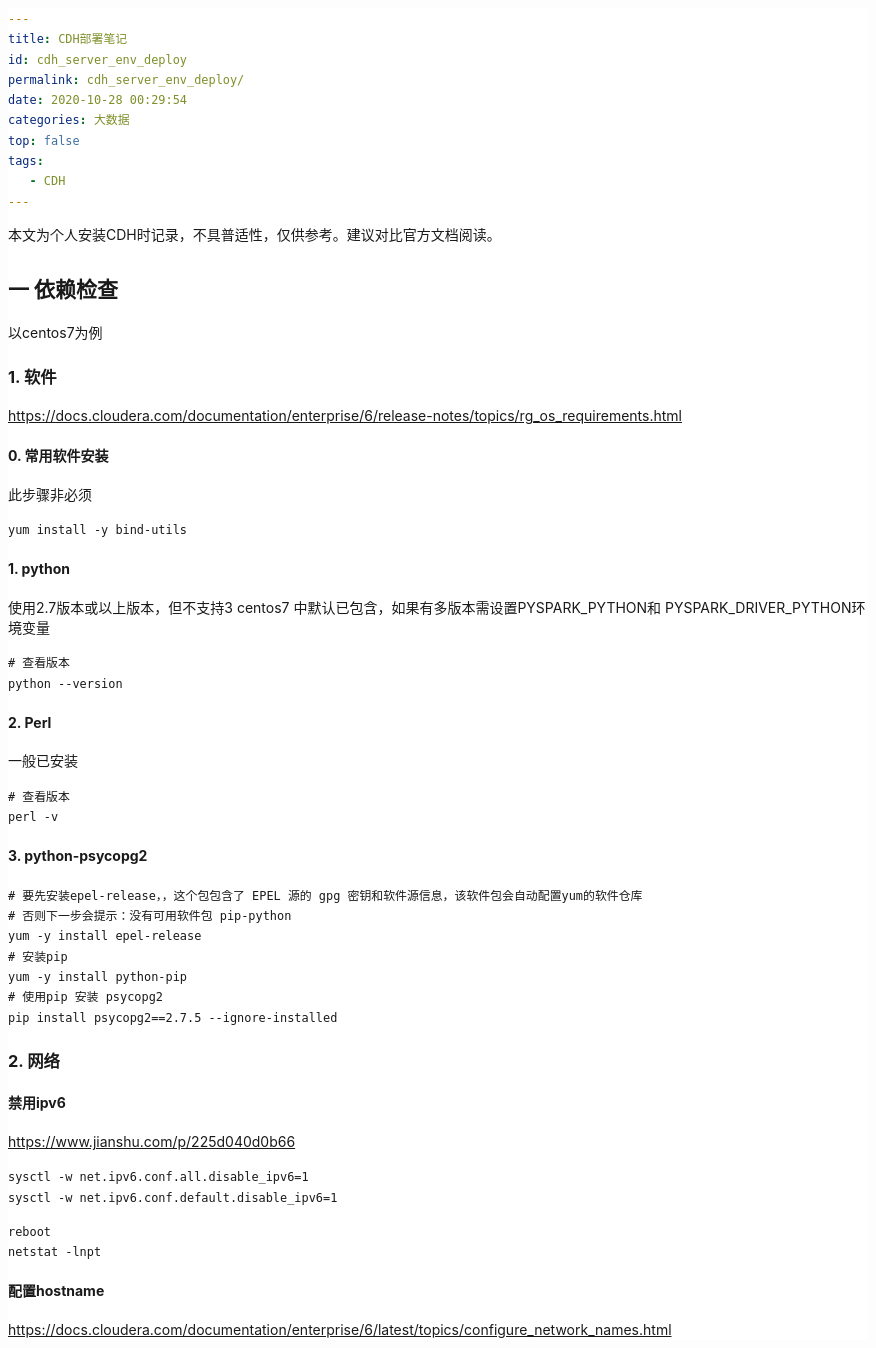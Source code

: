 ```yaml
---
title: CDH部署笔记
id: cdh_server_env_deploy
permalink: cdh_server_env_deploy/
date: 2020-10-28 00:29:54
categories: 大数据
top: false
tags:  
   - CDH
---
```

本文为个人安装CDH时记录，不具普适性，仅供参考。建议对比官方文档阅读。

## 一 依赖检查
以centos7为例
### 1. 软件
https://docs.cloudera.com/documentation/enterprise/6/release-notes/topics/rg_os_requirements.html
#### 0. 常用软件安装
此步骤非必须
```shell
yum install -y bind-utils
```

#### 1. python
使用2.7版本或以上版本，但不支持3
centos7 中默认已包含，如果有多版本需设置PYSPARK_PYTHON和
PYSPARK_DRIVER_PYTHON环境变量
```shell
# 查看版本
python --version
```
#### 2. Perl
一般已安装
```shell
# 查看版本
perl -v
```
#### 3. python-psycopg2
```shell
# 要先安装epel-release，，这个包包含了 EPEL 源的 gpg 密钥和软件源信息，该软件包会自动配置yum的软件仓库
# 否则下一步会提示：没有可用软件包 pip-python
yum -y install epel-release
# 安装pip
yum -y install python-pip
# 使用pip 安装 psycopg2
pip install psycopg2==2.7.5 --ignore-installed
```

### 2. 网络
#### 禁用ipv6
https://www.jianshu.com/p/225d040d0b66
```shell
sysctl -w net.ipv6.conf.all.disable_ipv6=1
sysctl -w net.ipv6.conf.default.disable_ipv6=1
```
```shell
reboot
netstat -lnpt
```
#### 配置hostname
https://docs.cloudera.com/documentation/enterprise/6/latest/topics/configure_network_names.html